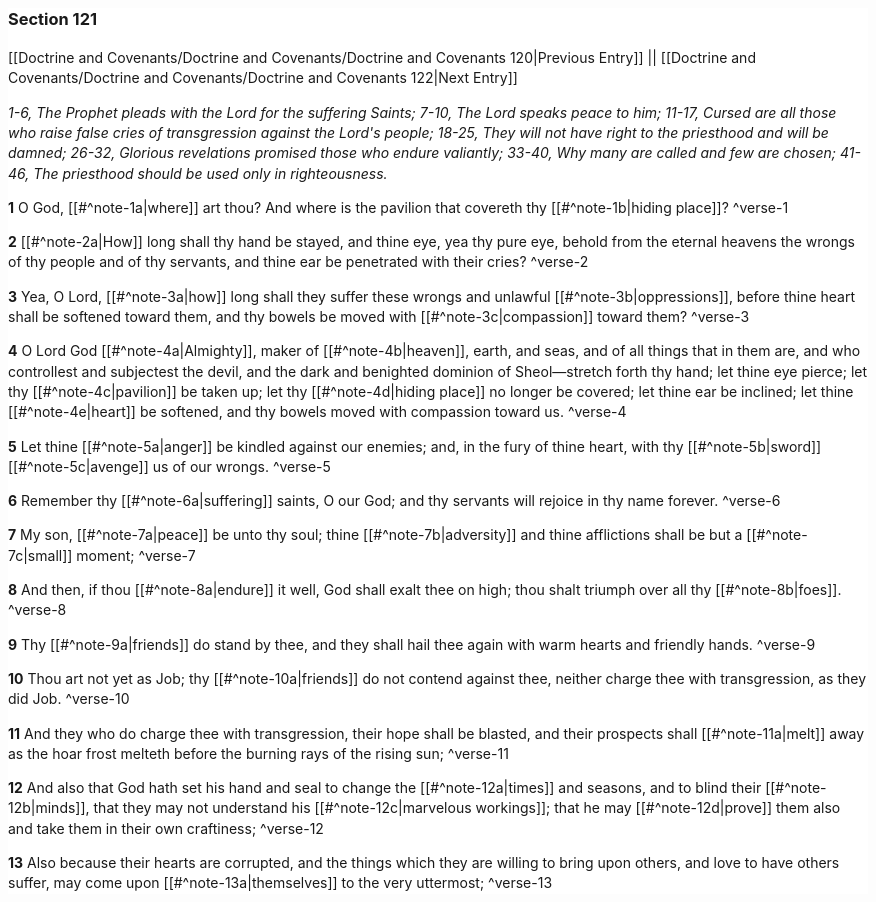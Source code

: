 ### Section 121

[[Doctrine and Covenants/Doctrine and Covenants/Doctrine and Covenants 120|Previous Entry]]  ||  [[Doctrine and Covenants/Doctrine and Covenants/Doctrine and Covenants 122|Next Entry]]

*1-6, The Prophet pleads with the Lord for the suffering Saints; 7-10, The Lord speaks peace to him; 11-17, Cursed are all those who raise false cries of transgression against the Lord's people; 18-25, They will not have right to the priesthood and will be damned; 26-32, Glorious revelations promised those who endure valiantly; 33-40, Why many are called and few are chosen; 41-46, The priesthood should be used only in righteousness.*

**1**  O God, [[#^note-1a|where]] art thou? And where is the pavilion that covereth thy [[#^note-1b|hiding place]]? ^verse-1

**2**  [[#^note-2a|How]] long shall thy hand be stayed, and thine eye, yea thy pure eye, behold from the eternal heavens the wrongs of thy people and of thy servants, and thine ear be penetrated with their cries? ^verse-2

**3**  Yea, O Lord, [[#^note-3a|how]] long shall they suffer these wrongs and unlawful [[#^note-3b|oppressions]], before thine heart shall be softened toward them, and thy bowels be moved with [[#^note-3c|compassion]] toward them? ^verse-3

**4**  O Lord God [[#^note-4a|Almighty]], maker of [[#^note-4b|heaven]], earth, and seas, and of all things that in them are, and who controllest and subjectest the devil, and the dark and benighted dominion of Sheol—stretch forth thy hand; let thine eye pierce; let thy [[#^note-4c|pavilion]] be taken up; let thy [[#^note-4d|hiding place]] no longer be covered; let thine ear be inclined; let thine [[#^note-4e|heart]] be softened, and thy bowels moved with compassion toward us. ^verse-4

**5**  Let thine [[#^note-5a|anger]] be kindled against our enemies; and, in the fury of thine heart, with thy [[#^note-5b|sword]] [[#^note-5c|avenge]] us of our wrongs. ^verse-5

**6**  Remember thy [[#^note-6a|suffering]] saints, O our God; and thy servants will rejoice in thy name forever. ^verse-6

**7**  My son, [[#^note-7a|peace]] be unto thy soul; thine [[#^note-7b|adversity]] and thine afflictions shall be but a [[#^note-7c|small]] moment; ^verse-7

**8**  And then, if thou [[#^note-8a|endure]] it well, God shall exalt thee on high; thou shalt triumph over all thy [[#^note-8b|foes]]. ^verse-8

**9**  Thy [[#^note-9a|friends]] do stand by thee, and they shall hail thee again with warm hearts and friendly hands. ^verse-9

**10**  Thou art not yet as Job; thy [[#^note-10a|friends]] do not contend against thee, neither charge thee with transgression, as they did Job. ^verse-10

**11**  And they who do charge thee with transgression, their hope shall be blasted, and their prospects shall [[#^note-11a|melt]] away as the hoar frost melteth before the burning rays of the rising sun; ^verse-11

**12**  And also that God hath set his hand and seal to change the [[#^note-12a|times]] and seasons, and to blind their [[#^note-12b|minds]], that they may not understand his [[#^note-12c|marvelous workings]]; that he may [[#^note-12d|prove]] them also and take them in their own craftiness; ^verse-12

**13**  Also because their hearts are corrupted, and the things which they are willing to bring upon others, and love to have others suffer, may come upon [[#^note-13a|themselves]] to the very uttermost; ^verse-13
